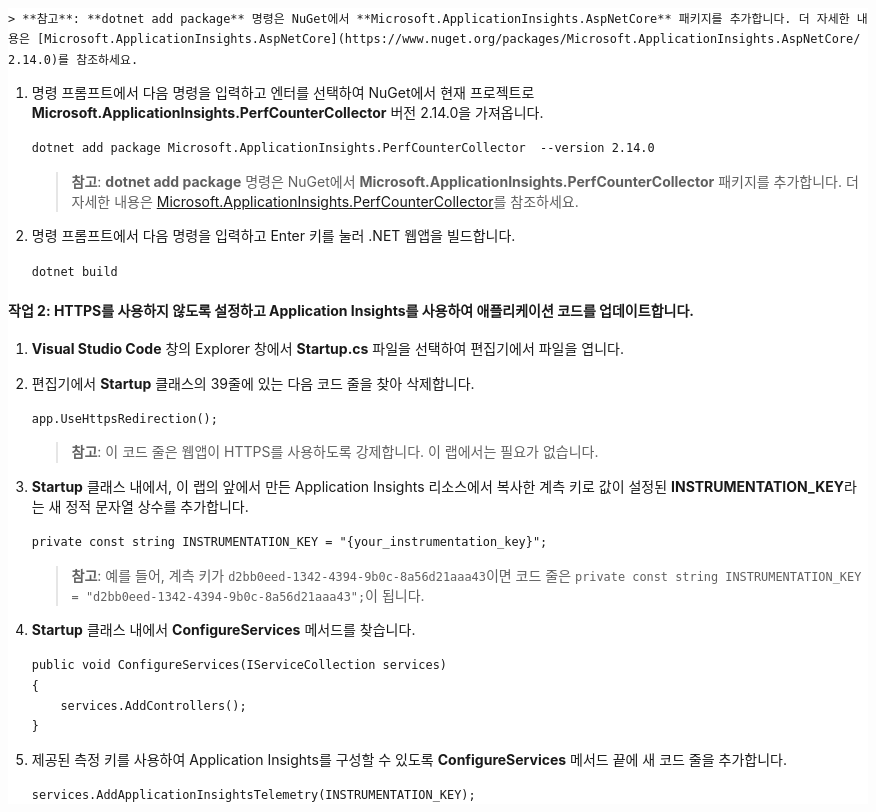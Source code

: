     > **참고**: **dotnet add package** 명령은 NuGet에서 **Microsoft.ApplicationInsights.AspNetCore** 패키지를 추가합니다. 더 자세한 내용은 [Microsoft.ApplicationInsights.AspNetCore](https://www.nuget.org/packages/Microsoft.ApplicationInsights.AspNetCore/2.14.0)를 참조하세요.

1.  명령 프롬프트에서 다음 명령을 입력하고 엔터를 선택하여 NuGet에서 현재 프로젝트로 **Microsoft.ApplicationInsights.PerfCounterCollector** 버전 2.14.0을 가져옵니다.

    ```
    dotnet add package Microsoft.ApplicationInsights.PerfCounterCollector  --version 2.14.0
    ```

    > **참고**: **dotnet add package** 명령은 NuGet에서 **Microsoft.ApplicationInsights.PerfCounterCollector** 패키지를 추가합니다. 더 자세한 내용은 [Microsoft.ApplicationInsights.PerfCounterCollector](https://www.nuget.org/packages/Microsoft.ApplicationInsights.PerfCounterCollector/2.14.0)를 참조하세요.


1.  명령 프롬프트에서 다음 명령을 입력하고 Enter 키를 눌러 .NET 웹앱을 빌드합니다.

    ```
    dotnet build
    ```
    
#### 작업 2: HTTPS를 사용하지 않도록 설정하고 Application Insights를 사용하여 애플리케이션 코드를 업데이트합니다.

1.  **Visual Studio Code** 창의 Explorer 창에서 **Startup.cs** 파일을 선택하여 편집기에서 파일을 엽니다.

1.  편집기에서 **Startup** 클래스의 39줄에 있는 다음 코드 줄을 찾아 삭제합니다.

    ```
    app.UseHttpsRedirection();
    ```

    > **참고**: 이 코드 줄은 웹앱이 HTTPS를 사용하도록 강제합니다. 이 랩에서는 필요가 없습니다.

1.  **Startup** 클래스 내에서, 이 랩의 앞에서 만든 Application Insights 리소스에서 복사한 계측 키로 값이 설정된 **INSTRUMENTATION_KEY**라는 새 정적 문자열 상수를 추가합니다.

    ```
    private const string INSTRUMENTATION_KEY = "{your_instrumentation_key}";
    ```

    > **참고**: 예를 들어, 계측 키가 ``d2bb0eed-1342-4394-9b0c-8a56d21aaa43``이면 코드 줄은 ``private const string INSTRUMENTATION_KEY = "d2bb0eed-1342-4394-9b0c-8a56d21aaa43";``이 됩니다.

1.  **Startup** 클래스 내에서 **ConfigureServices** 메서드를 찾습니다.

    ```
    public void ConfigureServices(IServiceCollection services)
    {
        services.AddControllers();
    }
    ```

1.  제공된 측정 키를 사용하여 Application Insights를 구성할 수 있도록 **ConfigureServices** 메서드 끝에 새 코드 줄을 추가합니다.

    ```    
    services.AddApplicationInsightsTelemetry(INSTRUMENTATION_KEY);
    ```
